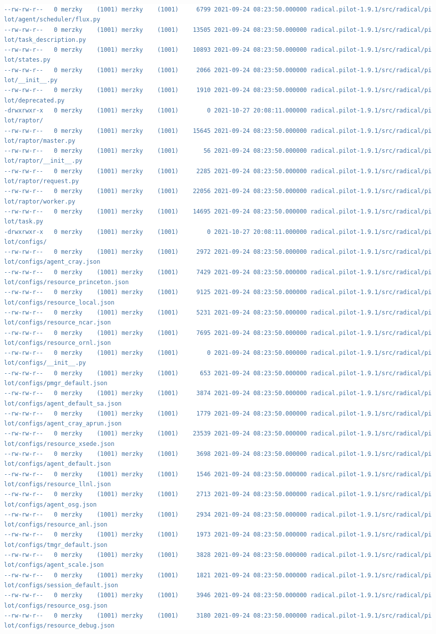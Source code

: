 ```diff
--rw-rw-r--   0 merzky    (1001) merzky    (1001)     6799 2021-09-24 08:23:50.000000 radical.pilot-1.9.1/src/radical/pilot/agent/scheduler/flux.py
--rw-rw-r--   0 merzky    (1001) merzky    (1001)    13505 2021-09-24 08:23:50.000000 radical.pilot-1.9.1/src/radical/pilot/task_description.py
--rw-rw-r--   0 merzky    (1001) merzky    (1001)    10893 2021-09-24 08:23:50.000000 radical.pilot-1.9.1/src/radical/pilot/states.py
--rw-rw-r--   0 merzky    (1001) merzky    (1001)     2066 2021-09-24 08:23:50.000000 radical.pilot-1.9.1/src/radical/pilot/__init__.py
--rw-rw-r--   0 merzky    (1001) merzky    (1001)     1910 2021-09-24 08:23:50.000000 radical.pilot-1.9.1/src/radical/pilot/deprecated.py
-drwxrwxr-x   0 merzky    (1001) merzky    (1001)        0 2021-10-27 20:08:11.000000 radical.pilot-1.9.1/src/radical/pilot/raptor/
--rw-rw-r--   0 merzky    (1001) merzky    (1001)    15645 2021-09-24 08:23:50.000000 radical.pilot-1.9.1/src/radical/pilot/raptor/master.py
--rw-rw-r--   0 merzky    (1001) merzky    (1001)       56 2021-09-24 08:23:50.000000 radical.pilot-1.9.1/src/radical/pilot/raptor/__init__.py
--rw-rw-r--   0 merzky    (1001) merzky    (1001)     2285 2021-09-24 08:23:50.000000 radical.pilot-1.9.1/src/radical/pilot/raptor/request.py
--rw-rw-r--   0 merzky    (1001) merzky    (1001)    22056 2021-09-24 08:23:50.000000 radical.pilot-1.9.1/src/radical/pilot/raptor/worker.py
--rw-rw-r--   0 merzky    (1001) merzky    (1001)    14695 2021-09-24 08:23:50.000000 radical.pilot-1.9.1/src/radical/pilot/task.py
-drwxrwxr-x   0 merzky    (1001) merzky    (1001)        0 2021-10-27 20:08:11.000000 radical.pilot-1.9.1/src/radical/pilot/configs/
--rw-rw-r--   0 merzky    (1001) merzky    (1001)     2972 2021-09-24 08:23:50.000000 radical.pilot-1.9.1/src/radical/pilot/configs/agent_cray.json
--rw-rw-r--   0 merzky    (1001) merzky    (1001)     7429 2021-09-24 08:23:50.000000 radical.pilot-1.9.1/src/radical/pilot/configs/resource_princeton.json
--rw-rw-r--   0 merzky    (1001) merzky    (1001)     9125 2021-09-24 08:23:50.000000 radical.pilot-1.9.1/src/radical/pilot/configs/resource_local.json
--rw-rw-r--   0 merzky    (1001) merzky    (1001)     5231 2021-09-24 08:23:50.000000 radical.pilot-1.9.1/src/radical/pilot/configs/resource_ncar.json
--rw-rw-r--   0 merzky    (1001) merzky    (1001)     7695 2021-09-24 08:23:50.000000 radical.pilot-1.9.1/src/radical/pilot/configs/resource_ornl.json
--rw-rw-r--   0 merzky    (1001) merzky    (1001)        0 2021-09-24 08:23:50.000000 radical.pilot-1.9.1/src/radical/pilot/configs/__init__.py
--rw-rw-r--   0 merzky    (1001) merzky    (1001)      653 2021-09-24 08:23:50.000000 radical.pilot-1.9.1/src/radical/pilot/configs/pmgr_default.json
--rw-rw-r--   0 merzky    (1001) merzky    (1001)     3874 2021-09-24 08:23:50.000000 radical.pilot-1.9.1/src/radical/pilot/configs/agent_default_sa.json
--rw-rw-r--   0 merzky    (1001) merzky    (1001)     1779 2021-09-24 08:23:50.000000 radical.pilot-1.9.1/src/radical/pilot/configs/agent_cray_aprun.json
--rw-rw-r--   0 merzky    (1001) merzky    (1001)    23539 2021-09-24 08:23:50.000000 radical.pilot-1.9.1/src/radical/pilot/configs/resource_xsede.json
--rw-rw-r--   0 merzky    (1001) merzky    (1001)     3698 2021-09-24 08:23:50.000000 radical.pilot-1.9.1/src/radical/pilot/configs/agent_default.json
--rw-rw-r--   0 merzky    (1001) merzky    (1001)     1546 2021-09-24 08:23:50.000000 radical.pilot-1.9.1/src/radical/pilot/configs/resource_llnl.json
--rw-rw-r--   0 merzky    (1001) merzky    (1001)     2713 2021-09-24 08:23:50.000000 radical.pilot-1.9.1/src/radical/pilot/configs/agent_osg.json
--rw-rw-r--   0 merzky    (1001) merzky    (1001)     2934 2021-09-24 08:23:50.000000 radical.pilot-1.9.1/src/radical/pilot/configs/resource_anl.json
--rw-rw-r--   0 merzky    (1001) merzky    (1001)     1973 2021-09-24 08:23:50.000000 radical.pilot-1.9.1/src/radical/pilot/configs/tmgr_default.json
--rw-rw-r--   0 merzky    (1001) merzky    (1001)     3828 2021-09-24 08:23:50.000000 radical.pilot-1.9.1/src/radical/pilot/configs/agent_scale.json
--rw-rw-r--   0 merzky    (1001) merzky    (1001)     1821 2021-09-24 08:23:50.000000 radical.pilot-1.9.1/src/radical/pilot/configs/session_default.json
--rw-rw-r--   0 merzky    (1001) merzky    (1001)     3946 2021-09-24 08:23:50.000000 radical.pilot-1.9.1/src/radical/pilot/configs/resource_osg.json
--rw-rw-r--   0 merzky    (1001) merzky    (1001)     3180 2021-09-24 08:23:50.000000 radical.pilot-1.9.1/src/radical/pilot/configs/resource_debug.json
```